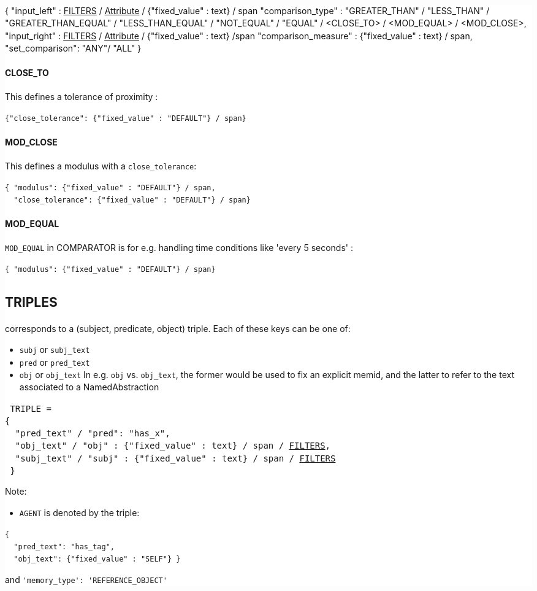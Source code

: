 {
  "input_left" : <a href="#filters">FILTERS</a> / <a href="#attribute">Attribute</a> / {"fixed_value" : text} / span 
  "comparison_type" : "GREATER_THAN" / "LESS_THAN" / "GREATER_THAN_EQUAL" / 
                      "LESS_THAN_EQUAL" / "NOT_EQUAL" / "EQUAL" / <CLOSE_TO> / <MOD_EQUAL> / <MOD_CLOSE>,
  "input_right" : <a href="#filters">FILTERS</a> / <a href="#attribute">Attribute</a> / {"fixed_value" : text} /span 
  "comparison_measure" : {"fixed_value" : text} / span,
  "set_comparison": "ANY"/ "ALL"
}
</pre>

#### CLOSE_TO ####
This defines a tolerance of proximity :
```
{"close_tolerance": {"fixed_value" : "DEFAULT"} / span}
```

#### MOD_CLOSE ####
This defines a modulus with a `close_tolerance`:
```
{ "modulus": {"fixed_value" : "DEFAULT"} / span, 
  "close_tolerance": {"fixed_value" : "DEFAULT"} / span}
```

#### MOD_EQUAL ####
`MOD_EQUAL` in COMPARATOR is for e.g. handling time conditions like 'every 5 seconds' :
```
{ "modulus": {"fixed_value" : "DEFAULT"} / span}
```


## TRIPLES ##
corresponds to a (subject, predicate, object) triple.
Each of these keys can be one of:
- `subj` or `subj_text`
- `pred` or `pred_text`
- `obj` or `obj_text`
In e.g. `obj` vs. `obj_text`, the former would be used to fix an explicit memid, and the latter to refer to the text associated to a NamedAbstraction 
<pre>
<a id="triple"> TRIPLE =  </a>
{
  "pred_text" / "pred": "has_x", 
  "obj_text" / "obj" : {"fixed_value" : text} / span / <a href="#filters">FILTERS</a>, 
  "subj_text" / "subj" : {"fixed_value" : text} / span / <a href="#filters">FILTERS</a>
 }
</pre>
Note:
- `AGENT` is denoted by the triple:
```
{
  "pred_text": "has_tag", 
  "obj_text": {"fixed_value" : "SELF"} }
```
and `'memory_type': 'REFERENCE_OBJECT'` 
